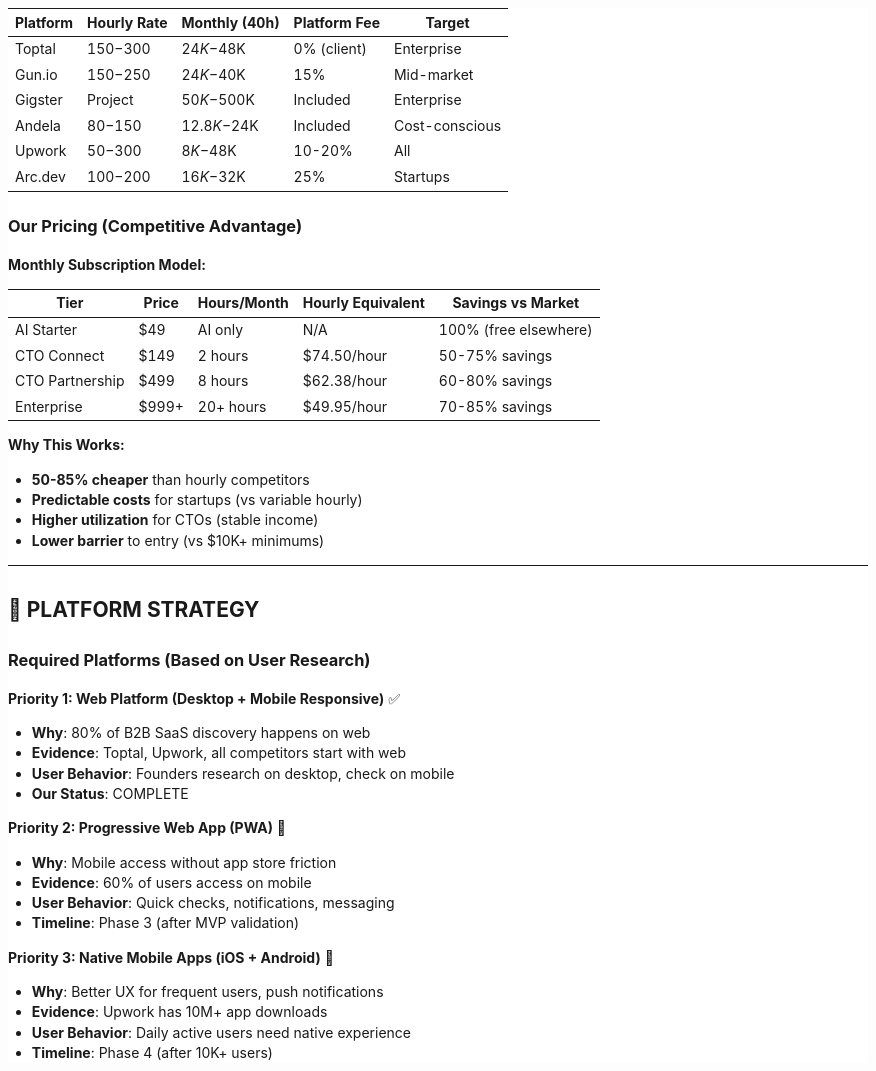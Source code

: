 | Platform | Hourly Rate | Monthly (40h) | Platform Fee | Target |
|----------|-------------|---------------|--------------|--------|
| Toptal | $150-$300 | $24K-$48K | 0% (client) | Enterprise |
| Gun.io | $150-$250 | $24K-$40K | 15% | Mid-market |
| Gigster | Project | $50K-$500K | Included | Enterprise |
| Andela | $80-$150 | $12.8K-$24K | Included | Cost-conscious |
| Upwork | $50-$300 | $8K-$48K | 10-20% | All |
| Arc.dev | $100-$200 | $16K-$32K | 25% | Startups |

### Our Pricing (Competitive Advantage)

**Monthly Subscription Model:**

| Tier | Price | Hours/Month | Hourly Equivalent | Savings vs Market |
|------|-------|-------------|-------------------|-------------------|
| AI Starter | $49 | AI only | N/A | 100% (free elsewhere) |
| CTO Connect | $149 | 2 hours | $74.50/hour | 50-75% savings |
| CTO Partnership | $499 | 8 hours | $62.38/hour | 60-80% savings |
| Enterprise | $999+ | 20+ hours | $49.95/hour | 70-85% savings |

**Why This Works:**
- **50-85% cheaper** than hourly competitors
- **Predictable costs** for startups (vs variable hourly)
- **Higher utilization** for CTOs (stable income)
- **Lower barrier** to entry (vs $10K+ minimums)

---

## 🎨 PLATFORM STRATEGY

### Required Platforms (Based on User Research)

**Priority 1: Web Platform (Desktop + Mobile Responsive)** ✅
- **Why**: 80% of B2B SaaS discovery happens on web
- **Evidence**: Toptal, Upwork, all competitors start with web
- **User Behavior**: Founders research on desktop, check on mobile
- **Our Status**: COMPLETE

**Priority 2: Progressive Web App (PWA)** 📱
- **Why**: Mobile access without app store friction
- **Evidence**: 60% of users access on mobile
- **User Behavior**: Quick checks, notifications, messaging
- **Timeline**: Phase 3 (after MVP validation)

**Priority 3: Native Mobile Apps (iOS + Android)** 📱
- **Why**: Better UX for frequent users, push notifications
- **Evidence**: Upwork has 10M+ app downloads
- **User Behavior**: Daily active users need native experience
- **Timeline**: Phase 4 (after 10K+ users)
